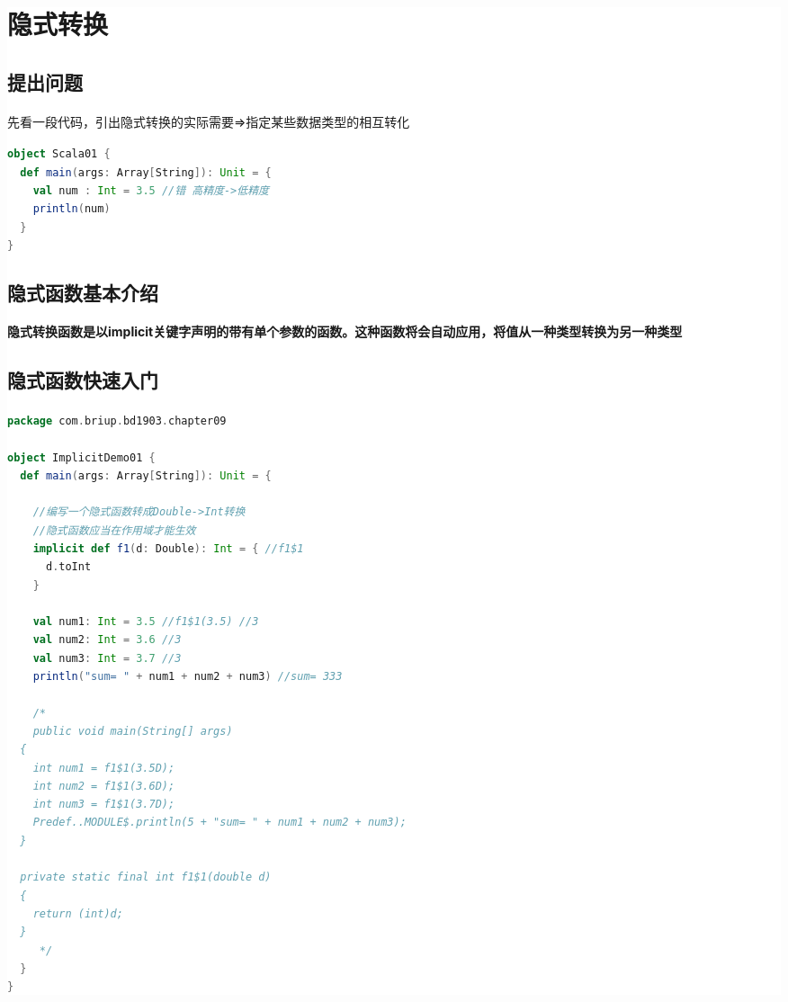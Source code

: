 # 隐式转换

## 提出问题

先看一段代码，引出隐式转换的实际需要=>指定某些数据类型的相互转化

```scala
object Scala01 {
  def main(args: Array[String]): Unit = {
    val num : Int = 3.5 //错 高精度->低精度
    println(num)
  }
}
```

## 隐式函数基本介绍

**隐式转换函数是以implicit关键字声明的带有单个参数的函数。这种函数将会自动应用，将值从一种类型转换为另一种类型**

## 隐式函数快速入门

```scala
package com.briup.bd1903.chapter09

object ImplicitDemo01 {
  def main(args: Array[String]): Unit = {

    //编写一个隐式函数转成Double->Int转换
    //隐式函数应当在作用域才能生效
    implicit def f1(d: Double): Int = { //f1$1
      d.toInt
    }

    val num1: Int = 3.5 //f1$1(3.5) //3
    val num2: Int = 3.6 //3
    val num3: Int = 3.7 //3
    println("sum= " + num1 + num2 + num3) //sum= 333

    /*
    public void main(String[] args)
  {
    int num1 = f1$1(3.5D);
    int num2 = f1$1(3.6D);
    int num3 = f1$1(3.7D);
    Predef..MODULE$.println(5 + "sum= " + num1 + num2 + num3);
  }

  private static final int f1$1(double d)
  {
    return (int)d;
  }
     */
  }
}
```
